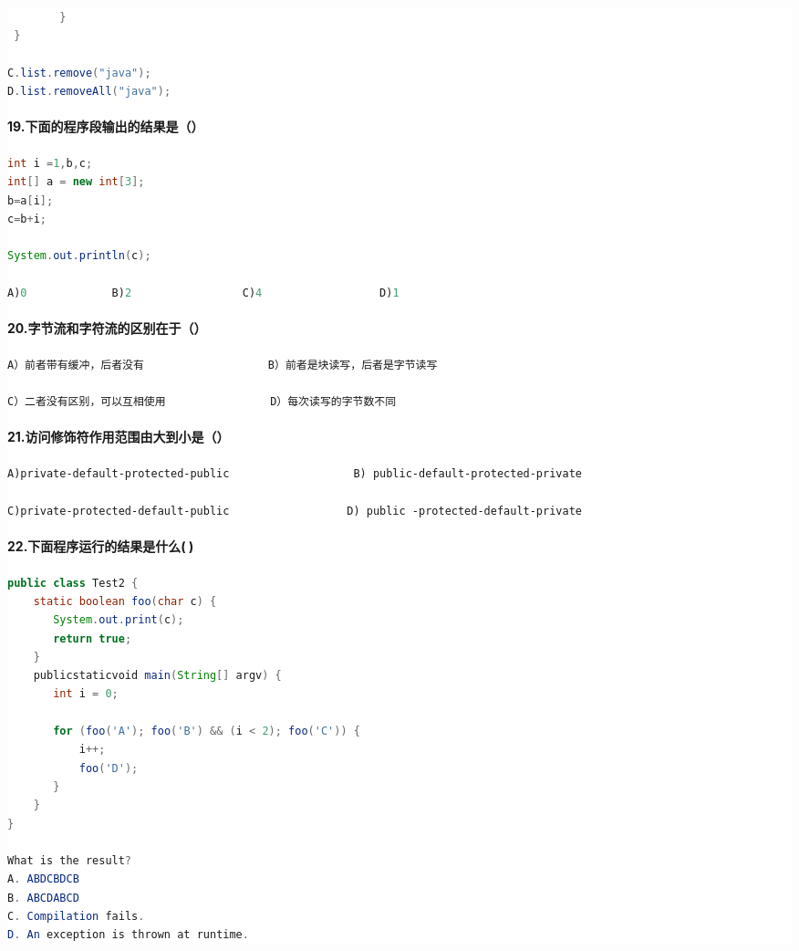 ```java
        }
 }  

C.list.remove("java");  
D.list.removeAll("java");
```

#### 19.下面的程序段输出的结果是（）

``` java
int i =1,b,c;
int[] a = new int[3];
b=a[i];
c=b+i;

System.out.println(c);

A)0				B)2					C)4                  D)1
```

#### 20.字节流和字符流的区别在于（）

```
A）前者带有缓冲，后者没有					B）前者是块读写，后者是字节读写

C）二者没有区别，可以互相使用				   D）每次读写的字节数不同
```

#### 21.访问修饰符作用范围由大到小是（）

```
A)private-default-protected-public                   B) public-default-protected-private

C)private-protected-default-public					D) public -protected-default-private
```

#### 22.下面程序运行的结果是什么(	)

```java
public class Test2 {
    static boolean foo(char c) {
       System.out.print(c);
       return true;
    }
    publicstaticvoid main(String[] argv) {
       int i = 0;
      
       for (foo('A'); foo('B') && (i < 2); foo('C')) {
           i++;
           foo('D');
       }
    }
}
 
What is the result?
A. ABDCBDCB
B. ABCDABCD
C. Compilation fails.
D. An exception is thrown at runtime.

```

